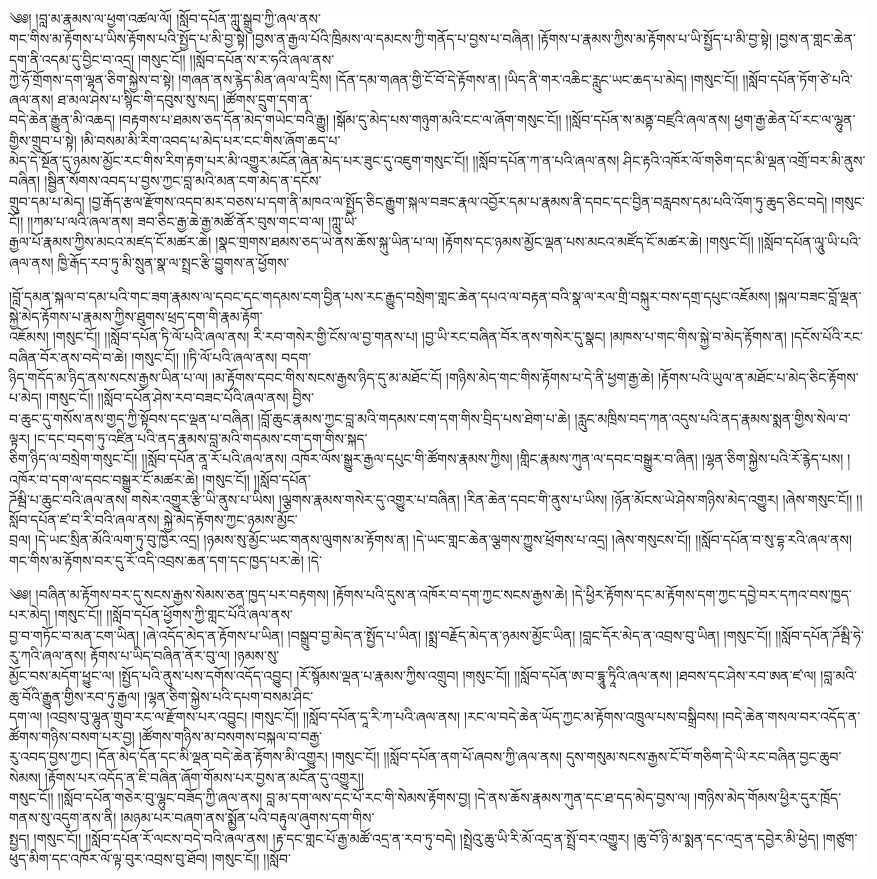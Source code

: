 ﻿  
༄༅། །བླ་མ་རྣམས་ལ་ཕྱག་འཚལ་ལོ། །སློབ་དཔོན་ཀླུ་སྒྲུབ་ཀྱི་ཞལ་ནས་  
གང་གིས་མ་རྟོགས་པ་ཡིས་རྟོགས་པའི་སྤྱོད་པ་མི་བྱ་སྟེ། །བྱས་ན་རྒྱལ་པོའི་ཁྲིམས་ལ་དམངས་ཀྱི་གནོད་པ་བྱས་པ་བཞིན། །རྟོགས་པ་རྣམས་ཀྱིས་མ་རྟོགས་པ་ཡི་སྤྱོད་པ་མི་བྱ་སྟེ། །བྱས་ན་གླང་ཆེན་དག་ནི་འདམ་དུ་བྱིང་བ་འདྲ། །གསུང་ངོ།། །།སློབ་དཔོན་ས་ར་ཧའི་ཞལ་ནས་  
ཀྱེ་ཧོ་གྲོགས་དག་ལྷན་ཅིག་སྐྱེས་བ་སྟེ། །གཞན་ནས་རྙེད་མིན་ཞལ་ལ་དྲིས། །དོན་དམ་གཞན་གྱི་ངོ་བོ་དེ་རྟོགས་ན། །ཡིད་ནི་གར་འཆིང་རླུང་ཡང་ཆད་པ་མེད། །གསུང་ངོ།། །།སློབ་དཔོན་ཏོག་ཙེ་པའི་ཞལ་ནས། ཐ་མལ་ཤེས་པ་སྙིང་གི་དབུས་སུ་སད། །ཚོགས་དྲུག་དག་ན་  
བདེ་ཆེན་རྒྱུན་མི་འཆད། །བརྟགས་པ་ཐམས་ཅད་དོན་མེད་གཡེང་བའི་རྒྱུ། །སྒོམ་དུ་མེད་པས་གཉུག་མའི་ངང་ལ་ཞོག་གསུང་ངོ།། །།སློབ་དཔོན་ས་མནྟ་བཛྲའི་ཞལ་ནས། ཕྱག་རྒྱ་ཆེན་པོ་རང་ལ་ལྷུན་གྱིས་གྲུབ་པ་སྟེ། །མི་བསམ་མི་རིག་འབད་པ་མེད་པར་ངང་གིས་ཞོག་ཆད་པ་  
མེད་དེ་སྔོན་དུ་ཉམས་མྱོང་རང་གིས་རིག་རྟག་པར་མི་འགྱུར་མངོན་ཞེན་མེད་པར་ཟུང་དུ་འཇུག་གསུང་ངོ།། །།སློབ་དཔོན་ཀ་ན་པའི་ཞལ་ནས། ཤིང་རྟའི་འཁོར་ལོ་གཅིག་དང་མི་ལྡན་འགྲོ་བར་མི་ནུས་བཞིན། །སྦྱིན་སོགས་འབད་པ་བྱས་ཀྱང་བླ་མའི་མན་ངག་མེད་ན་དངོས་  
གྲུབ་དམ་པ་མེད། །བྱ་རྒོད་རྩལ་རྫོགས་འདབ་མར་བཅས་པ་དག་ནི་མཁའ་ལ་སྤྱོད་ཅིང་རྒྱུག་སྐལ་བཟང་རྣལ་འབྱོར་དམ་པ་རྣམས་ནི་དབང་དང་བྱིན་བརླབས་དམ་པའི་འོག་ཏུ་ཆུད་ཅིང་བདེ། །གསུང་ངོ།། །།ཀམ་པ་ལའི་ཞལ་ནས། ཟབ་ཅིང་རྒྱ་ཆེ་རྒྱ་མཚོ་ནོར་བུས་གང་བ་ལ། །ཀླུ་ཡི་  
རྒྱལ་པོ་རྣམས་ཀྱིས་མངའ་མཛད་ངོ་མཚར་ཆེ། །སྣང་གྲགས་ཐམས་ཅད་ཡེ་ནས་ཆོས་སྐུ་ཡིན་པ་ལ། །རྟོགས་དང་ཉམས་མྱོང་ལྡན་པས་མངའ་མཛོད་ངོ་མཚར་ཆེ། །གསུང་ངོ།། །།སློབ་དཔོན་ལཱུ་ཡི་པའི་ཞལ་ནས། ཁྱི་རྒོད་རབ་ཏུ་མི་སྲུན་སྣ་ལ་སྤྲང་རྩི་བྱུགས་ན་ཕྱོགས་  
  
།བློ་དམན་སྐལ་བ་དམ་པའི་གང་ཟག་རྣམས་ལ་དབང་དང་གདམས་ངག་བྱིན་པས་རང་རྒྱུད་བསྲེག་གླང་ཆེན་དཔའ་ལ་བརྟན་བའི་སྣ་ལ་རལ་གྲི་བསྐུར་བས་དགྲ་དཔུང་འཇོམས། །སྐལ་བཟང་བློ་ལྡན་སྐྱེ་མེད་རྟོགས་པ་རྣམས་ཀྱིས་ཐུགས་ཕྲད་དག་གི་རྣམ་རྟོག་  
འཇོམས། །གསུང་ངོ།། །།སློབ་དཔོན་ཏི་ལོ་པའི་ཞལ་ནས། རི་རབ་གསེར་གྱི་ངོས་ལ་བྱ་གནས་པ། །བྱ་ཡི་རང་བཞིན་བོར་ནས་གསེར་དུ་སྣང། །མཁས་པ་གང་གིས་སྐྱེ་བ་མེད་རྟོགས་ན། །དངོས་པོའི་རང་བཞིན་བོར་ནས་བདེ་བ་ཆེ། །གསུང་ངོ།། །།ཏི་ལོ་པའི་ཞལ་ནས། བདག་  
ཉིད་གདོད་མ་ཉིད་ནས་སངས་རྒྱས་ཡིན་པ་ལ། །མ་རྟོགས་དབང་གིས་སངས་རྒྱས་ཉིད་དུ་མ་མཐོང་ངོ། །གཉིས་མེད་གང་གིས་རྟོགས་པ་དེ་ནི་ཕྱག་རྒྱ་ཆེ། །རྟོགས་པའི་ཡུལ་ན་མཐོང་པ་མེད་ཅིང་རྟོགས་པ་མེད། །གསུང་ངོ།། །།སློབ་དཔོན་ཤེས་རབ་བཟང་པོའི་ཞལ་ནས། བྱིས་  
བ་ཆུང་དུ་གསོས་ནས་གྱད་ཀྱི་སྟོབས་དང་ལྡན་པ་བཞིན། །བློ་ཆུང་རྣམས་ཀྱང་བླ་མའི་གདམས་ངག་དག་གིས་བྲིད་པས་ཐེག་པ་ཆེ། །རླུང་མཁྲིས་བད་ཀན་འདུས་པའི་ནད་རྣམས་སྨན་གྱིས་སེལ་བ་ལྟར། །ང་དང་བདག་ཏུ་འཛིན་པའི་ནད་རྣམས་བླ་མའི་གདམས་ངག་དག་གིས་སྐད་  
ཅིག་ཉིད་ལ་བསྲེག་གསུང་ངོ།། །།སློབ་དཔོན་ནཱ་རོ་པའི་ཞལ་ནས། འཁོར་ལོས་སྒྱུར་རྒྱལ་དཔུང་གི་ཚོགས་རྣམས་ཀྱིས། །གླིང་རྣམས་ཀུན་ལ་དབང་བསྒྱུར་བ་ཞིན། །ལྷན་ཅིག་སྐྱེས་པའི་རོ་རྙེད་པས། །འཁོར་བ་དག་ལ་དབང་བསྒྱུར་ངོ་མཚར་ཆེ། །གསུང་ངོ།། །།སློབ་དཔོན་  
ཌོམྦི་པ་ཆུང་བའི་ཞལ་ནས། གསེར་འགྱུར་རྩི་ཡི་ནུས་པ་ཡིས། །ལྕགས་རྣམས་གསེར་དུ་འགྱུར་པ་བཞིན། །རིན་ཆེན་དབང་གི་ནུས་པ་ཡིས། །ཉོན་མོངས་ཡེ་ཤེས་གཉིས་མེད་འགྱུར། །ཞེས་གསུང་ངོ།། །།སློབ་དཔོན་ཛ་བ་རི་བའི་ཞལ་ནས། སྐྱེ་མེད་རྟོགས་ཀྱང་ཉམས་མྱོང་  
བྲལ། །དེ་ཡང་སྲིན་མོའི་ལག་ཏུ་བུ་ཁྱེར་འདྲ། །ཉམས་སུ་མྱོང་ཡང་གནས་ལུགས་མ་རྟོགས་ན། །དེ་ཡང་གླང་ཆེན་ལྕགས་ཀྱུས་ཕྲོགས་པ་འདྲ། །ཞེས་གསུངས་ངོ།། །།སློབ་དཔོན་བ་སུ་དྷ་རའི་ཞལ་ནས། གང་གིས་མ་རྟོགས་བར་དུ་རོ་འདི་འབྲས་ཆན་དག་དང་ཁྱད་པར་ཆེ། །དེ་  
  
༄༅། །བཞིན་མ་རྟོགས་བར་དུ་སངས་རྒྱས་སེམས་ཅན་ཁྱད་པར་བརྟགས། །རྟོགས་པའི་དུས་ན་འཁོར་བ་དག་ཀྱང་སངས་རྒྱས་ཆེ། །དེ་ཕྱིར་རྟོགས་དང་མ་རྟོགས་དག་ཀྱང་དབྱེ་བར་དཀའ་བས་ཁྱད་པར་མེད། །གསུང་ངོ།། །།སློབ་དཔོན་ཕྱོགས་ཀྱི་གླང་པོའི་ཞལ་ནས་  
བྱ་བ་གཏོང་བ་མན་ངག་ཡིན། །ཞེ་འདོད་མེད་ན་རྟོགས་པ་ཡིན། །བསྒྲུབ་བྱ་མེད་ན་སྤྱོད་པ་ཡིན། །སྨྲ་བརྗོད་མེད་ན་ཉམས་མྱོང་ཡིན། །བླང་དོར་མེད་ན་འབྲས་བུ་ཡིན། །གསུང་ངོ།། །།སློབ་དཔོན་ཌོམྦི་ཧེ་རུ་ཀའི་ཞལ་ནས། རྟོགས་པ་ཡིད་བཞིན་ནོར་བུ་ལ། །ཉམས་སུ་  
མྱོང་བས་མདོག་ཕྱུང་ལ། །སྤྱོད་པའི་ནུས་པས་དགོས་འདོད་འབྱུང། །རོ་སྙོམས་ལྡན་པ་རྣམས་ཀྱིས་འགྲུབ། །གསུང་ངོ།། །།སློབ་དཔོན་ཨ་བ་དྷཱུ་ཏཱིའི་ཞལ་ནས། །ཐབས་དང་ཤེས་རབ་ཨན་ཛ་ལ། །བླ་མའི་ཆུ་བོའི་རྒྱུན་གྱིས་རབ་ཏུ་རྒྱལ། །ལྷན་ཅིག་སྐྱེས་པའི་དཔག་བསམ་ཤིང་  
དག་ལ། །འབྲས་བུ་ལྷུན་གྲུབ་རང་ལ་རྫོགས་པར་འབྱུང། །གསུང་ངོ།། །།སློབ་དཔོན་དཱ་རི་ཀ་པའི་ཞལ་ནས། །རང་ལ་བདེ་ཆེན་ཡོད་ཀྱང་མ་རྟོགས་འཁྲུལ་པས་བསྒྲིབས། །བདེ་ཆེན་གསལ་བར་འདོད་ན་ཚོགས་གཉིས་བསག་པར་བྱ། །ཚོགས་གཉིས་མ་བསགས་བསྐལ་བ་བརྒྱ་  
རུ་འབད་བྱས་ཀྱང། །དོན་མེད་དོན་དང་མི་ལྡན་བདེ་ཆེན་རྟོགས་མི་འགྱུར། །གསུང་ངོ།། །།སློབ་དཔོན་ནག་པོ་ཞབས་ཀྱི་ཞལ་ནས། དུས་གསུམ་སངས་རྒྱས་ངོ་བོ་གཅིག་དེ་ཡི་རང་བཞིན་བྱང་ཆུབ་སེམས། །རྟོགས་པར་འདོད་ན་ཇི་བཞིན་ཞོག་གོམས་པར་བྱས་ན་མངོན་དུ་འགྱུར།།  
གསུང་ངོ།། །།སློབ་དཔོན་གཅེར་བུ་ལྷུང་བཟོད་ཀྱི་ཞལ་ནས། བླ་མ་དག་ལས་དང་པོ་རང་གི་སེམས་རྟོགས་བྱ། །དེ་ནས་ཆོས་རྣམས་ཀུན་དང་ཐ་དད་མེད་བྱས་ལ། །གཉིས་མེད་གོམས་ཕྱིར་དུར་ཁྲོད་གནས་སུ་འདུག་ནས་ནི། །མཉམ་པར་བཞག་ནས་སྨྱོན་པའི་བརྟུལ་ཞུགས་དག་གིས་  
སྤྱད། །གསུང་ངོ།། །།སློབ་དཔོན་རོ་ལངས་བདེ་བའི་ཞལ་ནས། །རྟ་དང་གླང་པོ་རྒྱ་མཚོ་འདྲ་ན་རབ་ཏུ་བདེ། །སྤྲེའུ་ཆུ་ཡི་རི་མོ་འདྲ་ན་སྤྲོ་བར་འགྱུར། །ཆུ་བོ་ཉི་མ་སྨན་དང་འདྲ་ན་དབྱེར་མི་ཕྱེད། །གཙུག་ཕུད་མིག་དང་འཁོར་ལོ་ལྟ་བུར་འབྲས་བུ་ཐོབ། །གསུང་ངོ།། །།སློབ་  
  